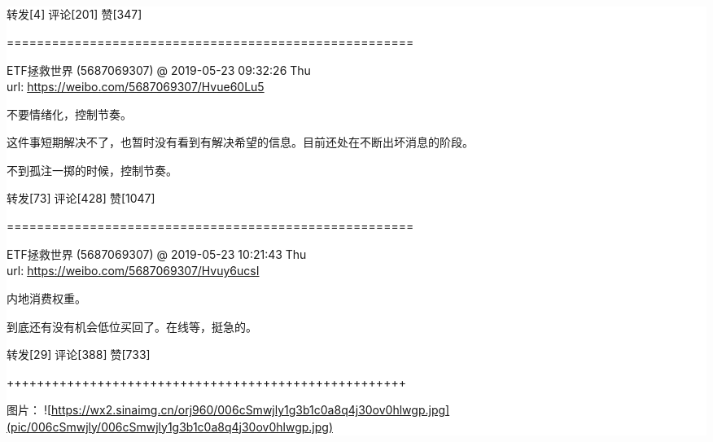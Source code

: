 转发[4]  评论[201]  赞[347] 

======================================================






ETF拯救世界 (5687069307) @
2019-05-23 09:32:26 Thu  
url: https://weibo.com/5687069307/Hvue60Lu5

不要情绪化，控制节奏。

这件事短期解决不了，也暂时没有看到有解决希望的信息。目前还处在不断出坏消息的阶段。

不到孤注一掷的时候，控制节奏。 ​​​

转发[73]  评论[428]  赞[1047] 

======================================================






ETF拯救世界 (5687069307) @
2019-05-23 10:21:43 Thu  
url: https://weibo.com/5687069307/Hvuy6ucsI

内地消费权重。

到底还有没有机会低位买回了。在线等，挺急的。 ​​​

转发[29]  评论[388]  赞[733] 

+++++++++++++++++++++++++++++++++++++++++++++++++++++

图片：
![https://wx2.sinaimg.cn/orj960/006cSmwjly1g3b1c0a8q4j30ov0hlwgp.jpg](pic/006cSmwjly/006cSmwjly1g3b1c0a8q4j30ov0hlwgp.jpg)